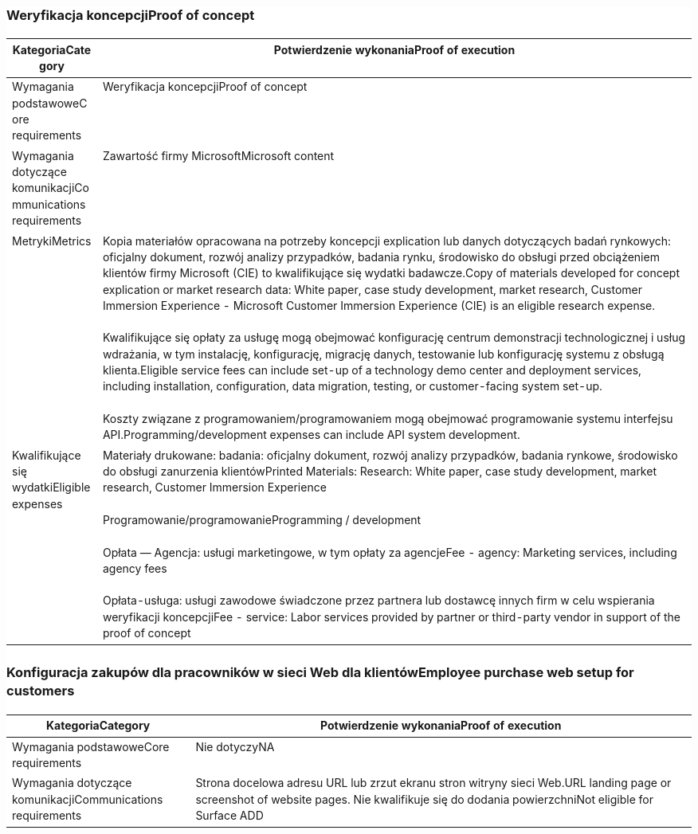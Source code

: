 ### <a name="proof-of-concept"></a><span data-ttu-id="2a636-300">Weryfikacja koncepcji</span><span class="sxs-lookup"><span data-stu-id="2a636-300">Proof of concept</span></span>

| <span data-ttu-id="2a636-301">Kategoria</span><span class="sxs-lookup"><span data-stu-id="2a636-301">Category</span></span> | <span data-ttu-id="2a636-302">Potwierdzenie wykonania</span><span class="sxs-lookup"><span data-stu-id="2a636-302">Proof of execution</span></span>    |
| ------ | ----------- |
| <span data-ttu-id="2a636-303">Wymagania podstawowe</span><span class="sxs-lookup"><span data-stu-id="2a636-303">Core requirements</span></span>    | <span data-ttu-id="2a636-304">Weryfikacja koncepcji</span><span class="sxs-lookup"><span data-stu-id="2a636-304">Proof of concept</span></span> |
| <span data-ttu-id="2a636-305">Wymagania dotyczące komunikacji</span><span class="sxs-lookup"><span data-stu-id="2a636-305">Communications requirements</span></span>  | <span data-ttu-id="2a636-306">Zawartość firmy Microsoft</span><span class="sxs-lookup"><span data-stu-id="2a636-306">Microsoft content</span></span> |
| <span data-ttu-id="2a636-307">Metryki</span><span class="sxs-lookup"><span data-stu-id="2a636-307">Metrics</span></span>     | <span data-ttu-id="2a636-308">Kopia materiałów opracowana na potrzeby koncepcji explication lub danych dotyczących badań rynkowych: oficjalny dokument, rozwój analizy przypadków, badania rynku, środowisko do obsługi przed obciążeniem klientów firmy Microsoft (CIE) to kwalifikujące się wydatki badawcze.</span><span class="sxs-lookup"><span data-stu-id="2a636-308">Copy of materials developed for concept explication or market research data: White paper, case study development, market research, Customer Immersion Experience - Microsoft Customer Immersion Experience (CIE) is an eligible research expense.</span></span><br><br><span data-ttu-id="2a636-309">Kwalifikujące się opłaty za usługę mogą obejmować konfigurację centrum demonstracji technologicznej i usług wdrażania, w tym instalację, konfigurację, migrację danych, testowanie lub konfigurację systemu z obsługą klienta.</span><span class="sxs-lookup"><span data-stu-id="2a636-309">Eligible service fees can include set-up of a technology demo center and deployment services, including installation, configuration, data migration, testing, or customer-facing system set-up.</span></span><br><br><span data-ttu-id="2a636-310">Koszty związane z programowaniem/programowaniem mogą obejmować programowanie systemu interfejsu API.</span><span class="sxs-lookup"><span data-stu-id="2a636-310">Programming/development expenses can include API system development.</span></span> |
|<span data-ttu-id="2a636-311">Kwalifikujące się wydatki</span><span class="sxs-lookup"><span data-stu-id="2a636-311">Eligible expenses</span></span>    | <span data-ttu-id="2a636-312">Materiały drukowane: badania: oficjalny dokument, rozwój analizy przypadków, badania rynkowe, środowisko do obsługi zanurzenia klientów</span><span class="sxs-lookup"><span data-stu-id="2a636-312">Printed Materials: Research: White paper, case study development, market research, Customer Immersion Experience</span></span><br><br><span data-ttu-id="2a636-313">Programowanie/programowanie</span><span class="sxs-lookup"><span data-stu-id="2a636-313">Programming / development</span></span><br><br><span data-ttu-id="2a636-314">Opłata — Agencja: usługi marketingowe, w tym opłaty za agencje</span><span class="sxs-lookup"><span data-stu-id="2a636-314">Fee - agency: Marketing services, including agency fees</span></span><br><br><span data-ttu-id="2a636-315">Opłata-usługa: usługi zawodowe świadczone przez partnera lub dostawcę innych firm w celu wspierania weryfikacji koncepcji</span><span class="sxs-lookup"><span data-stu-id="2a636-315">Fee - service: Labor services provided by partner or third-party vendor in support of the proof of concept</span></span> |

### <a name="employee-purchase-web-setup-for-customers"></a><span data-ttu-id="2a636-316">Konfiguracja zakupów dla pracowników w sieci Web dla klientów</span><span class="sxs-lookup"><span data-stu-id="2a636-316">Employee purchase web setup for customers</span></span>

| <span data-ttu-id="2a636-317">Kategoria</span><span class="sxs-lookup"><span data-stu-id="2a636-317">Category</span></span> | <span data-ttu-id="2a636-318">Potwierdzenie wykonania</span><span class="sxs-lookup"><span data-stu-id="2a636-318">Proof of execution</span></span>    |
| ------ | ----------- |
| <span data-ttu-id="2a636-319">Wymagania podstawowe</span><span class="sxs-lookup"><span data-stu-id="2a636-319">Core requirements</span></span>    | <span data-ttu-id="2a636-320">Nie dotyczy</span><span class="sxs-lookup"><span data-stu-id="2a636-320">NA</span></span> |
| <span data-ttu-id="2a636-321">Wymagania dotyczące komunikacji</span><span class="sxs-lookup"><span data-stu-id="2a636-321">Communications requirements</span></span> | <span data-ttu-id="2a636-322">Strona docelowa adresu URL lub zrzut ekranu stron witryny sieci Web.</span><span class="sxs-lookup"><span data-stu-id="2a636-322">URL landing page or screenshot of website pages.</span></span> <span data-ttu-id="2a636-323">Nie kwalifikuje się do dodania powierzchni</span><span class="sxs-lookup"><span data-stu-id="2a636-323">Not eligible for Surface ADD</span></span> |